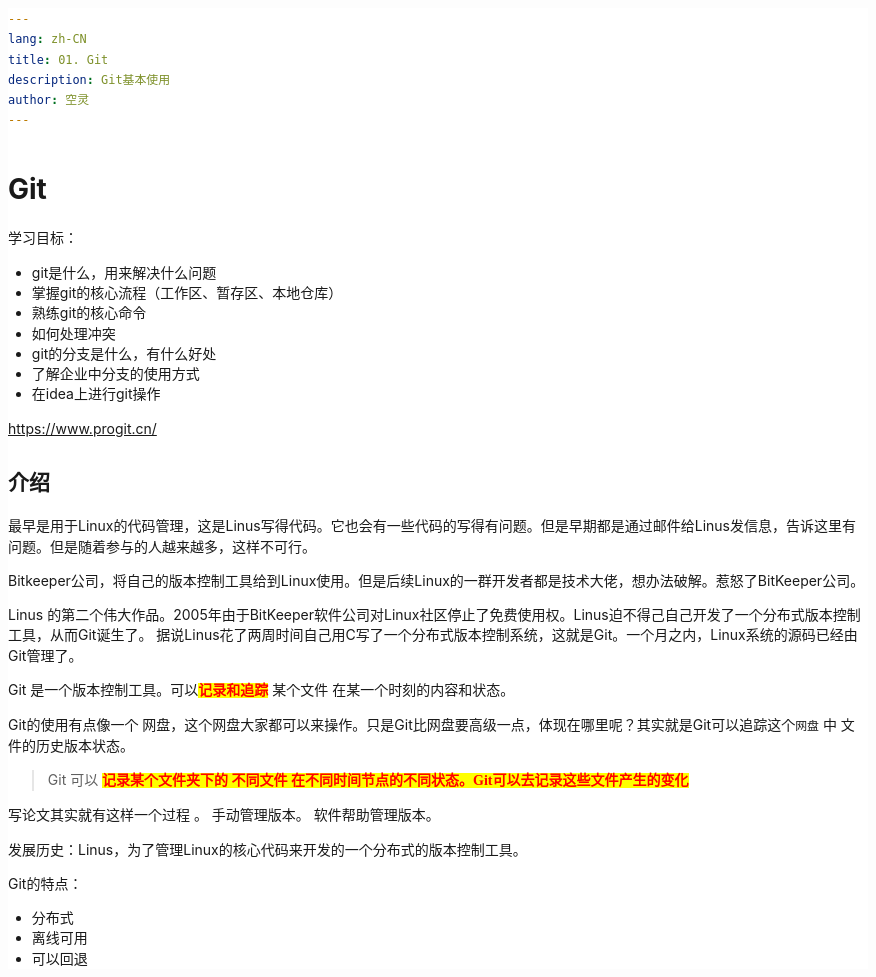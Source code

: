 ```yaml
---
lang: zh-CN
title: 01. Git
description: Git基本使用
author: 空灵
---
```

# Git

学习目标：

- git是什么，用来解决什么问题
- 掌握git的核心流程（工作区、暂存区、本地仓库）
- 熟练git的核心命令
- 如何处理冲突
- git的分支是什么，有什么好处
- 了解企业中分支的使用方式
- 在idea上进行git操作



https://www.progit.cn/

## 介绍

最早是用于Linux的代码管理，这是Linus写得代码。它也会有一些代码的写得有问题。但是早期都是通过邮件给Linus发信息，告诉这里有问题。但是随着参与的人越来越多，这样不可行。 

Bitkeeper公司，将自己的版本控制工具给到Linux使用。但是后续Linux的一群开发者都是技术大佬，想办法破解。惹怒了BitKeeper公司。 



Linus 的第二个伟大作品。2005年由于BitKeeper软件公司对Linux社区停止了免费使用权。Linus迫不得己自己开发了一个分布式版本控制工具，从而Git诞生了。 据说Linus花了两周时间自己用C写了一个分布式版本控制系统，这就是Git。一个月之内，Linux系统的源码已经由Git管理了。



Git 是一个版本控制工具。可以<span style='color:red;background:yellow;font-size:文字大小;font-family:字体;'>**记录和追踪**</span> 某个文件 在某一个时刻的内容和状态。

Git的使用有点像一个 网盘，这个网盘大家都可以来操作。只是Git比网盘要高级一点，体现在哪里呢？其实就是Git可以追踪这个`网盘` 中 文件的历史版本状态。

> Git 可以 <span style='color:red;background:yellow;font-size:文字大小;font-family:字体;'>**记录某个文件夹下的 不同文件 在不同时间节点的不同状态。Git可以去记录这些文件产生的变化**</span>



写论文其实就有这样一个过程 。 手动管理版本。 软件帮助管理版本。 



发展历史：Linus，为了管理Linux的核心代码来开发的一个分布式的版本控制工具。

Git的特点：

-  分布式
-  离线可用
-  可以回退
